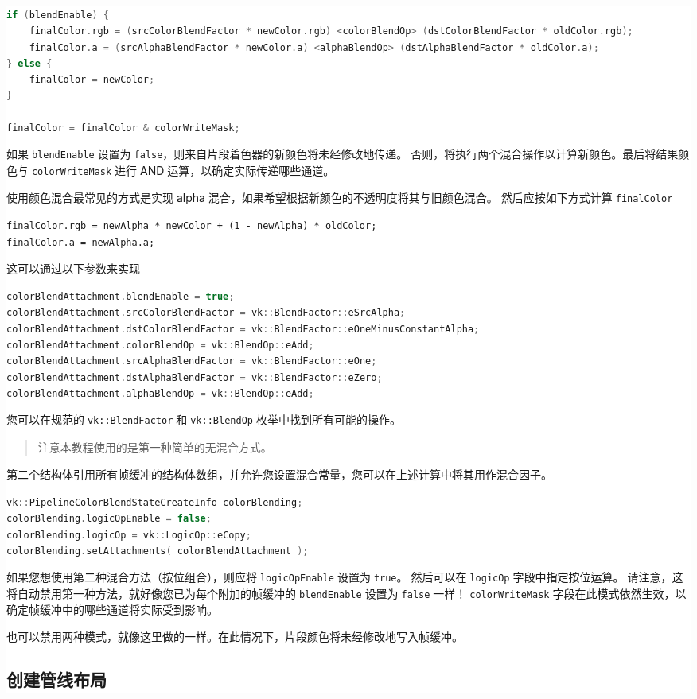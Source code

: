 ```cpp
if (blendEnable) {
    finalColor.rgb = (srcColorBlendFactor * newColor.rgb) <colorBlendOp> (dstColorBlendFactor * oldColor.rgb);
    finalColor.a = (srcAlphaBlendFactor * newColor.a) <alphaBlendOp> (dstAlphaBlendFactor * oldColor.a);
} else {
    finalColor = newColor;
}

finalColor = finalColor & colorWriteMask;
```

如果 `blendEnable` 设置为 `false`，则来自片段着色器的新颜色将未经修改地传递。
否则，将执行两个混合操作以计算新颜色。最后将结果颜色与 `colorWriteMask` 进行 AND 运算，以确定实际传递哪些通道。

使用颜色混合最常见的方式是实现 alpha 混合，如果希望根据新颜色的不透明度将其与旧颜色混合。
然后应按如下方式计算 `finalColor`

```
finalColor.rgb = newAlpha * newColor + (1 - newAlpha) * oldColor;
finalColor.a = newAlpha.a;
```

这可以通过以下参数来实现

```cpp
colorBlendAttachment.blendEnable = true;
colorBlendAttachment.srcColorBlendFactor = vk::BlendFactor::eSrcAlpha;
colorBlendAttachment.dstColorBlendFactor = vk::BlendFactor::eOneMinusConstantAlpha;
colorBlendAttachment.colorBlendOp = vk::BlendOp::eAdd;
colorBlendAttachment.srcAlphaBlendFactor = vk::BlendFactor::eOne;
colorBlendAttachment.dstAlphaBlendFactor = vk::BlendFactor::eZero;
colorBlendAttachment.alphaBlendOp = vk::BlendOp::eAdd;
```

您可以在规范的 `vk::BlendFactor` 和 `vk::BlendOp` 枚举中找到所有可能的操作。

> 注意本教程使用的是第一种简单的无混合方式。

第二个结构体引用所有帧缓冲的结构体数组，并允许您设置混合常量，您可以在上述计算中将其用作混合因子。

```cpp
vk::PipelineColorBlendStateCreateInfo colorBlending;
colorBlending.logicOpEnable = false;
colorBlending.logicOp = vk::LogicOp::eCopy;
colorBlending.setAttachments( colorBlendAttachment );
```

如果您想使用第二种混合方法（按位组合），则应将 `logicOpEnable` 设置为 `true`。
然后可以在 `logicOp` 字段中指定按位运算。
请注意，这将自动禁用第一种方法，就好像您已为每个附加的帧缓冲的 `blendEnable` 设置为 `false` 一样！
`colorWriteMask` 字段在此模式依然生效，以确定帧缓冲中的哪些通道将实际受到影响。

也可以禁用两种模式，就像这里做的一样。在此情况下，片段颜色将未经修改地写入帧缓冲。

## **创建管线布局**
